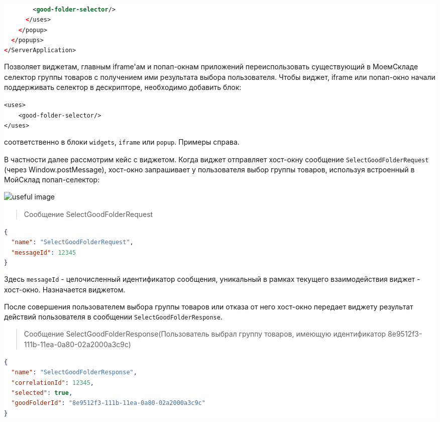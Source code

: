 ```xml
        <good-folder-selector/>
      </uses>
    </popup>
  </popups>
</ServerApplication>
```

Позволяет виджетам, главным iframe'ам и попап-окнам приложений переиспользовать существующий в МоемСкладе селектор группы 
товаров с получением ими результата выбора пользователя.
Чтобы виджет, iframe или попап-окно начали поддерживать селектор в дескрипторе, необходимо добавить блок: 

```
<uses>
    <good-folder-selector/>
</uses>
```

соответственно в блоки `widgets`, `iframe` или `popup`. Примеры справа.

В частности далее рассмотрим кейс с виджетом.
Когда виджет отправляет хост-окну сообщение `SelectGoodFolderRequest`(через Window.postMessage), 
хост-окно запрашивает у пользователя выбор группы товаров, используя встроенный в МойСклад попап-селектор:

![useful image](good-folder-selector.png)

> Cообщение SelectGoodFolderRequest

```json 
{
  "name": "SelectGoodFolderRequest",
  "messageId": 12345
}
```

Здесь `messageId` - целочисленный идентификатор сообщения, уникальный в рамках текущего взаимодействия виджет - 
хост-окно. Назначается виджетом.

После совершения пользователем выбора группы товаров или отказа от него хост-окно передает виджету результат 
действий пользователя в сообщении `SelectGoodFolderResponse`. 

> Cообщение SelectGoodFolderResponse(Пользователь выбрал группу товаров, имеющую идентификатор 8e9512f3-111b-11ea-0a80-02a2000a3c9c)

```json 
{
  "name": "SelectGoodFolderResponse",
  "correlationId": 12345,
  "selected": true,
  "goodFolderId": "8e9512f3-111b-11ea-0a80-02a2000a3c9c"
}
```
